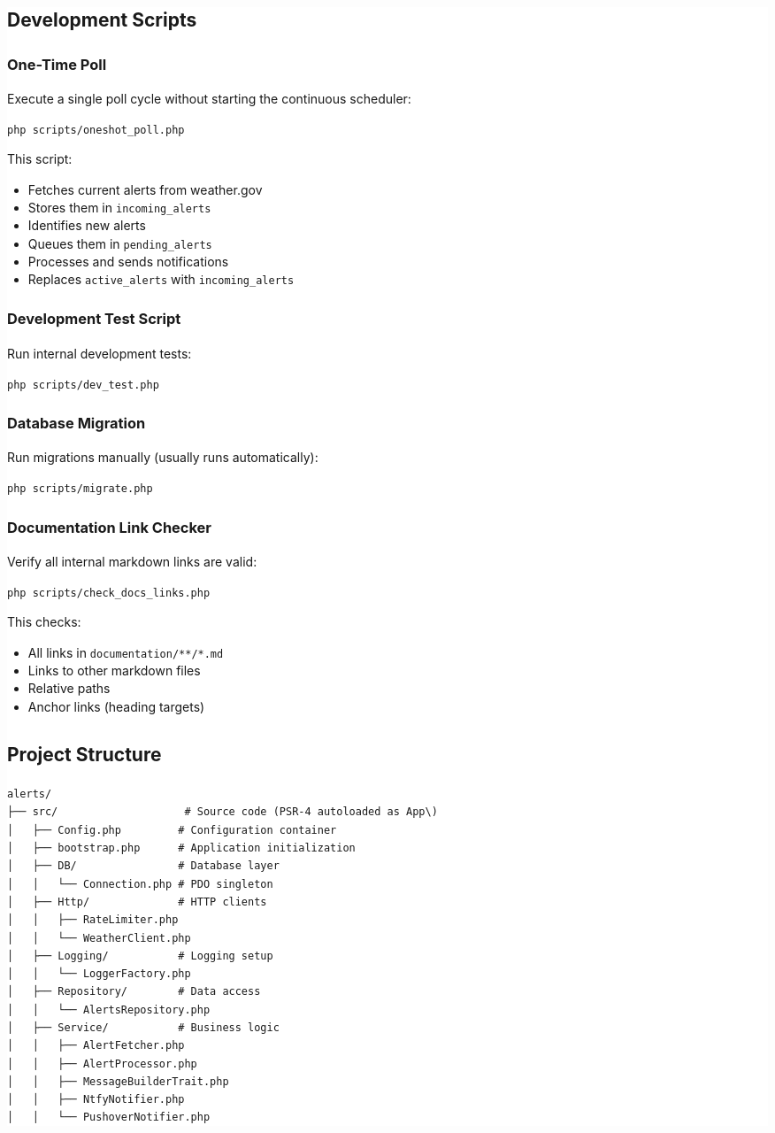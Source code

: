 ## Development Scripts

### One-Time Poll

Execute a single poll cycle without starting the continuous scheduler:
```sh
php scripts/oneshot_poll.php
```

This script:
- Fetches current alerts from weather.gov
- Stores them in `incoming_alerts`
- Identifies new alerts
- Queues them in `pending_alerts`
- Processes and sends notifications
- Replaces `active_alerts` with `incoming_alerts`

### Development Test Script

Run internal development tests:
```sh
php scripts/dev_test.php
```

### Database Migration

Run migrations manually (usually runs automatically):
```sh
php scripts/migrate.php
```

### Documentation Link Checker

Verify all internal markdown links are valid:
```sh
php scripts/check_docs_links.php
```

This checks:
- All links in `documentation/**/*.md`
- Links to other markdown files
- Relative paths
- Anchor links (heading targets)

## Project Structure

```
alerts/
├── src/                    # Source code (PSR-4 autoloaded as App\)
│   ├── Config.php         # Configuration container
│   ├── bootstrap.php      # Application initialization
│   ├── DB/                # Database layer
│   │   └── Connection.php # PDO singleton
│   ├── Http/              # HTTP clients
│   │   ├── RateLimiter.php
│   │   └── WeatherClient.php
│   ├── Logging/           # Logging setup
│   │   └── LoggerFactory.php
│   ├── Repository/        # Data access
│   │   └── AlertsRepository.php
│   ├── Service/           # Business logic
│   │   ├── AlertFetcher.php
│   │   ├── AlertProcessor.php
│   │   ├── MessageBuilderTrait.php
│   │   ├── NtfyNotifier.php
│   │   └── PushoverNotifier.php
```
